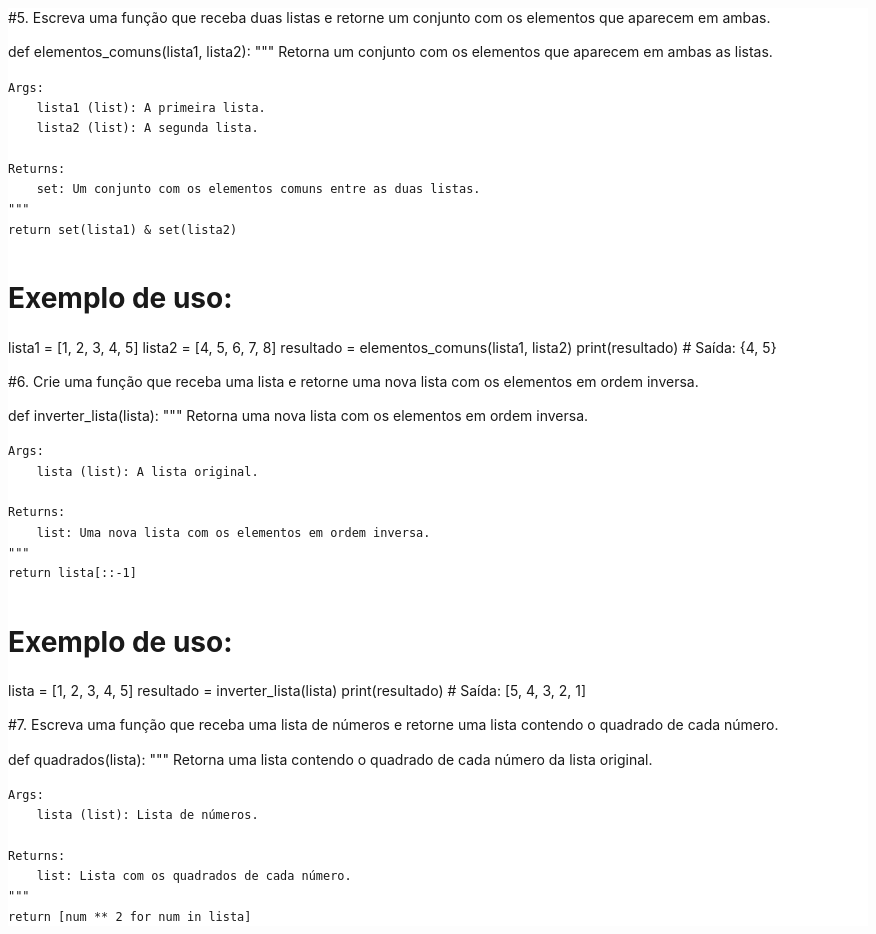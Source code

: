 #5. Escreva uma função que receba duas listas e retorne um conjunto com os elementos que aparecem em ambas.

def elementos_comuns(lista1, lista2):
    """
    Retorna um conjunto com os elementos que aparecem em ambas as listas.

    Args:
        lista1 (list): A primeira lista.
        lista2 (list): A segunda lista.

    Returns:
        set: Um conjunto com os elementos comuns entre as duas listas.
    """
    return set(lista1) & set(lista2)

# Exemplo de uso:
lista1 = [1, 2, 3, 4, 5]
lista2 = [4, 5, 6, 7, 8]
resultado = elementos_comuns(lista1, lista2)
print(resultado)  # Saída: {4, 5}

#6. Crie uma função que receba uma lista e retorne uma nova lista com os elementos em ordem inversa.

def inverter_lista(lista):
    """
    Retorna uma nova lista com os elementos em ordem inversa.

    Args:
        lista (list): A lista original.

    Returns:
        list: Uma nova lista com os elementos em ordem inversa.
    """
    return lista[::-1]

# Exemplo de uso:
lista = [1, 2, 3, 4, 5]
resultado = inverter_lista(lista)
print(resultado)  # Saída: [5, 4, 3, 2, 1]

#7. Escreva uma função que receba uma lista de números e retorne uma lista contendo o quadrado de cada número.

def quadrados(lista):
    """
    Retorna uma lista contendo o quadrado de cada número da lista original.

    Args:
        lista (list): Lista de números.

    Returns:
        list: Lista com os quadrados de cada número.
    """
    return [num ** 2 for num in lista]

